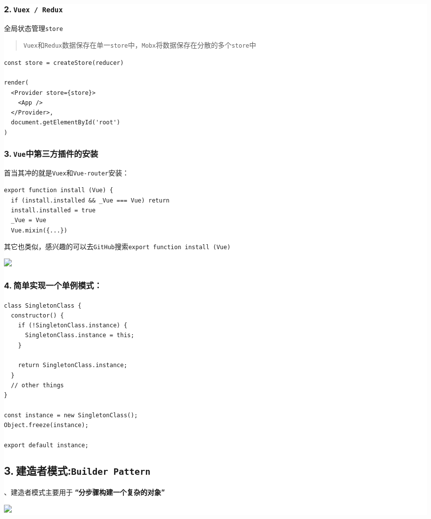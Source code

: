 ### 2. `Vuex / Redux`
全局状态管理`store`
> `Vuex`和`Redux`数据保存在单一`store`中，`Mobx`将数据保存在分散的多个`store`中
```
const store = createStore(reducer)

render(
  <Provider store={store}>
    <App />
  </Provider>,
  document.getElementById('root')
)
```
### 3. `Vue`中第三方插件的安装
首当其冲的就是`Vuex`和`Vue-router`安装：
```
export function install (Vue) {
  if (install.installed && _Vue === Vue) return
  install.installed = true
  _Vue = Vue
  Vue.mixin({...})
```
其它也类似，感兴趣的可以去`GitHub`搜索`export function install (Vue)`

![](https://user-gold-cdn.xitu.io/2019/7/23/16c1b07a8c597c8d?w=2308&h=762&f=png&s=489409)

### 4. 简单实现一个单例模式：
```
class SingletonClass {
  constructor() {
    if (!SingletonClass.instance) {
      SingletonClass.instance = this;
    }

    return SingletonClass.instance;
  }
  // other things
}

const instance = new SingletonClass();
Object.freeze(instance);

export default instance;
```

## 3. 建造者模式:`Builder Pattern`

、建造者模式主要用于 **“分步骤构建一个复杂的对象”**

![](https://user-gold-cdn.xitu.io/2019/7/23/16c1caa1dcbdf95d?w=1600&h=480&f=png&s=1353376)
